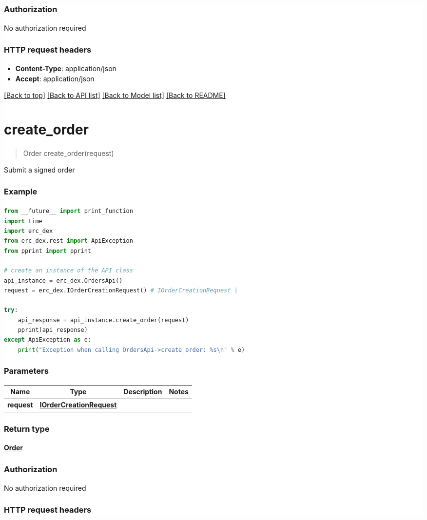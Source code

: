 ### Authorization

No authorization required

### HTTP request headers

 - **Content-Type**: application/json
 - **Accept**: application/json

[[Back to top]](#) [[Back to API list]](../README.md#documentation-for-api-endpoints) [[Back to Model list]](../README.md#documentation-for-models) [[Back to README]](../README.md)

# **create_order**
> Order create_order(request)



Submit a signed order

### Example
```python
from __future__ import print_function
import time
import erc_dex
from erc_dex.rest import ApiException
from pprint import pprint

# create an instance of the API class
api_instance = erc_dex.OrdersApi()
request = erc_dex.IOrderCreationRequest() # IOrderCreationRequest | 

try:
    api_response = api_instance.create_order(request)
    pprint(api_response)
except ApiException as e:
    print("Exception when calling OrdersApi->create_order: %s\n" % e)
```

### Parameters

Name | Type | Description  | Notes
------------- | ------------- | ------------- | -------------
 **request** | [**IOrderCreationRequest**](IOrderCreationRequest.md)|  | 

### Return type

[**Order**](Order.md)

### Authorization

No authorization required

### HTTP request headers
